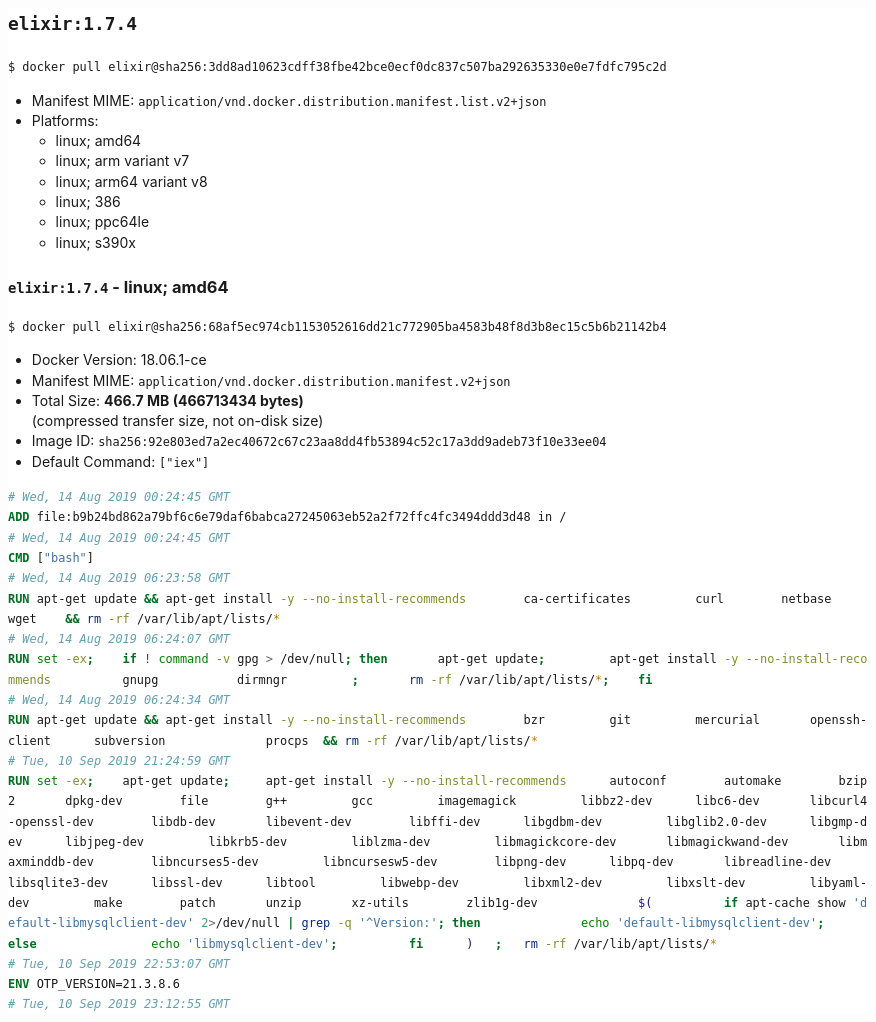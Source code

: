 ## `elixir:1.7.4`

```console
$ docker pull elixir@sha256:3dd8ad10623cdff38fbe42bce0ecf0dc837c507ba292635330e0e7fdfc795c2d
```

-	Manifest MIME: `application/vnd.docker.distribution.manifest.list.v2+json`
-	Platforms:
	-	linux; amd64
	-	linux; arm variant v7
	-	linux; arm64 variant v8
	-	linux; 386
	-	linux; ppc64le
	-	linux; s390x

### `elixir:1.7.4` - linux; amd64

```console
$ docker pull elixir@sha256:68af5ec974cb1153052616dd21c772905ba4583b48f8d3b8ec15c5b6b21142b4
```

-	Docker Version: 18.06.1-ce
-	Manifest MIME: `application/vnd.docker.distribution.manifest.v2+json`
-	Total Size: **466.7 MB (466713434 bytes)**  
	(compressed transfer size, not on-disk size)
-	Image ID: `sha256:92e803ed7a2ec40672c67c23aa8dd4fb53894c52c17a3dd9adeb73f10e33ee04`
-	Default Command: `["iex"]`

```dockerfile
# Wed, 14 Aug 2019 00:24:45 GMT
ADD file:b9b24bd862a79bf6c6e79daf6babca27245063eb52a2f72ffc4fc3494ddd3d48 in / 
# Wed, 14 Aug 2019 00:24:45 GMT
CMD ["bash"]
# Wed, 14 Aug 2019 06:23:58 GMT
RUN apt-get update && apt-get install -y --no-install-recommends 		ca-certificates 		curl 		netbase 		wget 	&& rm -rf /var/lib/apt/lists/*
# Wed, 14 Aug 2019 06:24:07 GMT
RUN set -ex; 	if ! command -v gpg > /dev/null; then 		apt-get update; 		apt-get install -y --no-install-recommends 			gnupg 			dirmngr 		; 		rm -rf /var/lib/apt/lists/*; 	fi
# Wed, 14 Aug 2019 06:24:34 GMT
RUN apt-get update && apt-get install -y --no-install-recommends 		bzr 		git 		mercurial 		openssh-client 		subversion 				procps 	&& rm -rf /var/lib/apt/lists/*
# Tue, 10 Sep 2019 21:24:59 GMT
RUN set -ex; 	apt-get update; 	apt-get install -y --no-install-recommends 		autoconf 		automake 		bzip2 		dpkg-dev 		file 		g++ 		gcc 		imagemagick 		libbz2-dev 		libc6-dev 		libcurl4-openssl-dev 		libdb-dev 		libevent-dev 		libffi-dev 		libgdbm-dev 		libglib2.0-dev 		libgmp-dev 		libjpeg-dev 		libkrb5-dev 		liblzma-dev 		libmagickcore-dev 		libmagickwand-dev 		libmaxminddb-dev 		libncurses5-dev 		libncursesw5-dev 		libpng-dev 		libpq-dev 		libreadline-dev 		libsqlite3-dev 		libssl-dev 		libtool 		libwebp-dev 		libxml2-dev 		libxslt-dev 		libyaml-dev 		make 		patch 		unzip 		xz-utils 		zlib1g-dev 				$( 			if apt-cache show 'default-libmysqlclient-dev' 2>/dev/null | grep -q '^Version:'; then 				echo 'default-libmysqlclient-dev'; 			else 				echo 'libmysqlclient-dev'; 			fi 		) 	; 	rm -rf /var/lib/apt/lists/*
# Tue, 10 Sep 2019 22:53:07 GMT
ENV OTP_VERSION=21.3.8.6
# Tue, 10 Sep 2019 23:12:55 GMT
```